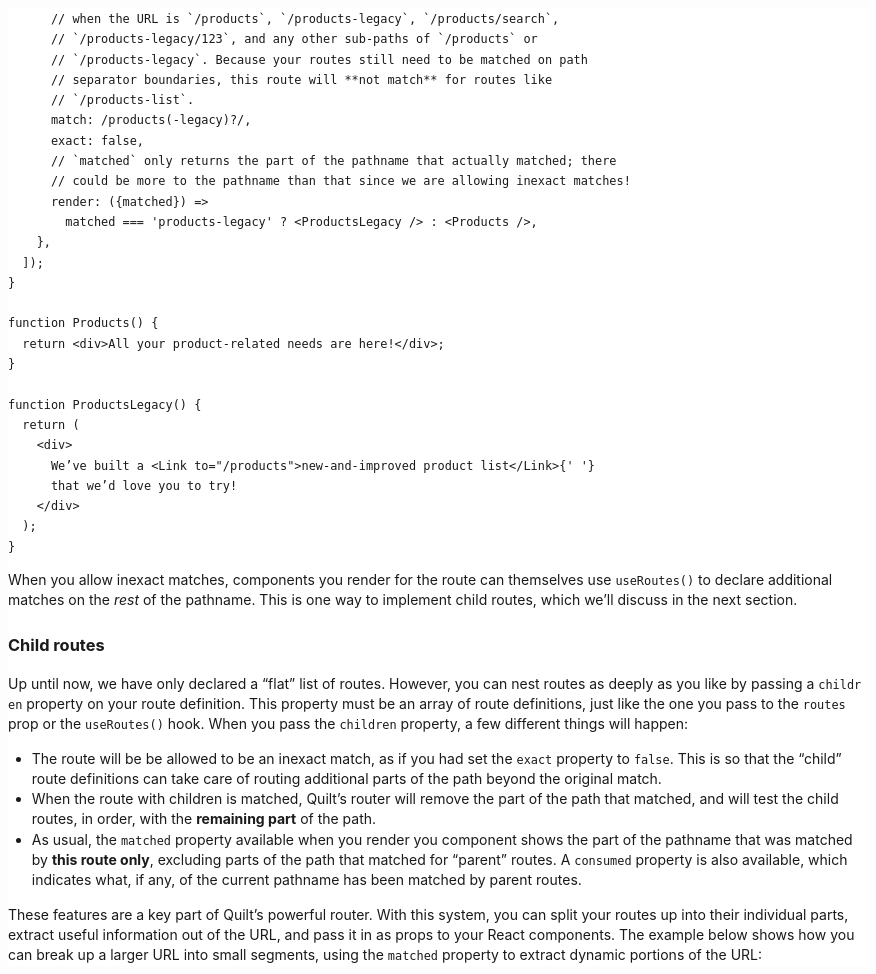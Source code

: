 ```tsx
      // when the URL is `/products`, `/products-legacy`, `/products/search`,
      // `/products-legacy/123`, and any other sub-paths of `/products` or
      // `/products-legacy`. Because your routes still need to be matched on path
      // separator boundaries, this route will **not match** for routes like
      // `/products-list`.
      match: /products(-legacy)?/,
      exact: false,
      // `matched` only returns the part of the pathname that actually matched; there
      // could be more to the pathname than that since we are allowing inexact matches!
      render: ({matched}) =>
        matched === 'products-legacy' ? <ProductsLegacy /> : <Products />,
    },
  ]);
}

function Products() {
  return <div>All your product-related needs are here!</div>;
}

function ProductsLegacy() {
  return (
    <div>
      We’ve built a <Link to="/products">new-and-improved product list</Link>{' '}
      that we’d love you to try!
    </div>
  );
}
```

When you allow inexact matches, components you render for the route can themselves use `useRoutes()` to declare additional matches on the _rest_ of the pathname. This is one way to implement child routes, which we’ll discuss in the next section.

### Child routes

Up until now, we have only declared a “flat” list of routes. However, you can nest routes as deeply as you like by passing a `children` property on your route definition. This property must be an array of route definitions, just like the one you pass to the `routes` prop or the `useRoutes()` hook. When you pass the `children` property, a few different things will happen:

- The route will be be allowed to be an inexact match, as if you had set the `exact` property to `false`. This is so that the “child” route definitions can take care of routing additional parts of the path beyond the original match.
- When the route with children is matched, Quilt’s router will remove the part of the path that matched, and will test the child routes, in order, with the **remaining part** of the path.
- As usual, the `matched` property available when you render you component shows the part of the pathname that was matched by **this route only**, excluding parts of the path that matched for “parent” routes. A `consumed` property is also available, which
  indicates what, if any, of the current pathname has been matched by parent routes.

These features are a key part of Quilt’s powerful router. With this system, you can split your routes up into their individual parts, extract useful information out of the URL, and pass it in as props to your React components. The example below shows how you can break up a larger URL into small segments, using the `matched` property to extract dynamic portions of the URL:

